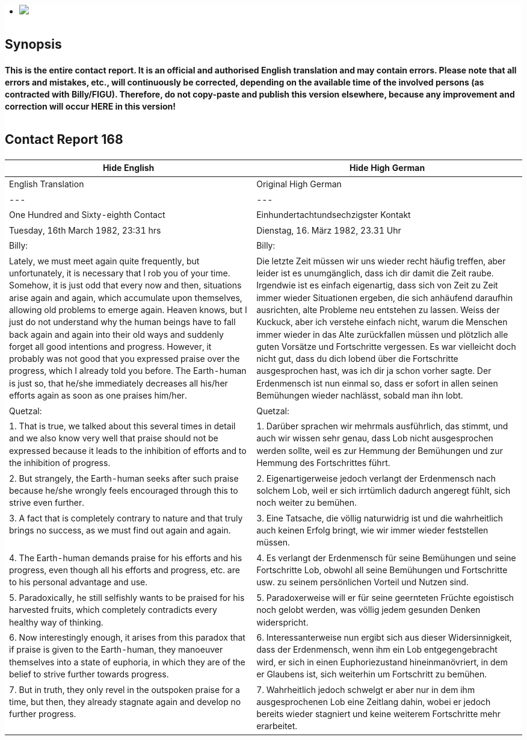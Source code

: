 
  * [![](https://www.futureofmankind.co.uk/w/images/thumb/d/d6/Kontakberichte_Block_4_Front_Cover.jpg/160px-Kontakberichte_Block_4_Front_Cover.jpg)](https://www.futureofmankind.co.uk/Billy_Meier/<https:/www.futureofmankind.co.uk/w/images/d/d6/Kontakberichte_Block_4_Front_Cover.jpg>)


## Synopsis
**This is the entire contact report. It is an official and authorised English translation and may contain errors. Please note that all errors and mistakes, etc., will continuously be corrected, depending on the available time of the involved persons (as contracted with Billy/FIGU). Therefore, do not copy-paste and publish this version elsewhere, because any improvement and correction will occur HERE in this version!**
## Contact Report 168
Hide English | Hide High German  
---|---  
English Translation | Original High German  
---|---  
One Hundred and Sixty-eighth Contact  | Einhundertachtundsechzigster Kontakt   
Tuesday, 16th March 1982, 23:31 hrs  | Dienstag, 16. März 1982, 23.31 Uhr   
Billy:  | Billy:   
Lately, we must meet again quite frequently, but unfortunately, it is necessary that I rob you of your time. Somehow, it is just odd that every now and then, situations arise again and again, which accumulate upon themselves, allowing old problems to emerge again. Heaven knows, but I just do not understand why the human beings have to fall back again and again into their old ways and suddenly forget all good intentions and progress. However, it probably was not good that you expressed praise over the progress, which I already told you before. The Earth-human is just so, that he/she immediately decreases all his/her efforts again as soon as one praises him/her.  | Die letzte Zeit müssen wir uns wieder recht häufig treffen, aber leider ist es unumgänglich, dass ich dir damit die Zeit raube. Irgendwie ist es einfach eigenartig, dass sich von Zeit zu Zeit immer wieder Situationen ergeben, die sich anhäufend daraufhin ausrichten, alte Probleme neu entstehen zu lassen. Weiss der Kuckuck, aber ich verstehe einfach nicht, warum die Menschen immer wieder in das Alte zurückfallen müssen und plötzlich alle guten Vorsätze und Fortschritte vergessen. Es war vielleicht doch nicht gut, dass du dich lobend über die Fortschritte ausgesprochen hast, was ich dir ja schon vorher sagte. Der Erdenmensch ist nun einmal so, dass er sofort in allen seinen Bemühungen wieder nachlässt, sobald man ihn lobt.   
Quetzal:  | Quetzal:   
1. That is true, we talked about this several times in detail and we also know very well that praise should not be expressed because it leads to the inhibition of efforts and to the inhibition of progress.  | 1. Darüber sprachen wir mehrmals ausführlich, das stimmt, und auch wir wissen sehr genau, dass Lob nicht ausgesprochen werden sollte, weil es zur Hemmung der Bemühungen und zur Hemmung des Fortschrittes führt.   
2. But strangely, the Earth-human seeks after such praise because he/she wrongly feels encouraged through this to strive even further.  | 2. Eigenartigerweise jedoch verlangt der Erdenmensch nach solchem Lob, weil er sich irrtümlich dadurch angeregt fühlt, sich noch weiter zu bemühen.   
3. A fact that is completely contrary to nature and that truly brings no success, as we must find out again and again.  | 3. Eine Tatsache, die völlig naturwidrig ist und die wahrheitlich auch keinen Erfolg bringt, wie wir immer wieder feststellen müssen.   
4. The Earth-human demands praise for his efforts and his progress, even though all his efforts and progress, etc. are to his personal advantage and use.  | 4. Es verlangt der Erdenmensch für seine Bemühungen und seine Fortschritte Lob, obwohl all seine Bemühungen und Fortschritte usw. zu seinem persönlichen Vorteil und Nutzen sind.   
5. Paradoxically, he still selfishly wants to be praised for his harvested fruits, which completely contradicts every healthy way of thinking.  | 5. Paradoxerweise will er für seine geernteten Früchte egoistisch noch gelobt werden, was völlig jedem gesunden Denken widerspricht.   
6. Now interestingly enough, it arises from this paradox that if praise is given to the Earth-human, they manoeuver themselves into a state of euphoria, in which they are of the belief to strive further towards progress.  | 6. Interessanterweise nun ergibt sich aus dieser Widersinnigkeit, dass der Erdenmensch, wenn ihm ein Lob entgegengebracht wird, er sich in einen Euphoriezustand hineinmanövriert, in dem er Glaubens ist, sich weiterhin um Fortschritt zu bemühen.   
7. But in truth, they only revel in the outspoken praise for a time, but then, they already stagnate again and develop no further progress.  | 7. Wahrheitlich jedoch schwelgt er aber nur in dem ihm ausgesprochenen Lob eine Zeitlang dahin, wobei er jedoch bereits wieder stagniert und keine weiterem Fortschritte mehr erarbeitet.   